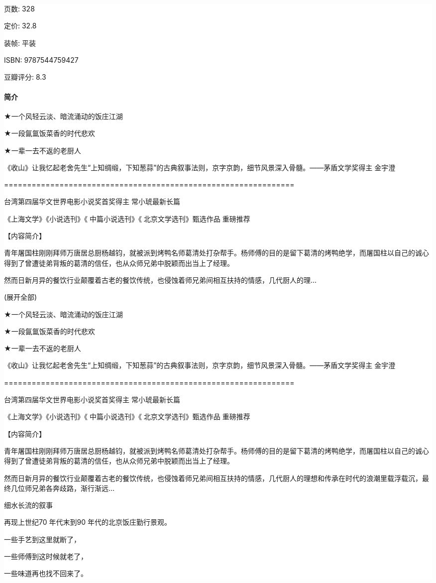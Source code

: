 页数: 328 

定价: 32.8 

装帧: 平装 

ISBN: 9787544759427

豆瓣评分: 8.3

#### 简介

★一个风轻云淡、暗流涌动的饭庄江湖

★一段氤氲饭菜香的时代悲欢

★一辈一去不返的老厨人

《收山》让我忆起老舍先生“上知绸缎，下知葱蒜”的古典叙事法则，京字京韵，细节风景深入骨髓。——茅盾文学奖得主 金宇澄

===============================================================

台湾第四届华文世界电影小说奖首奖得主 常小琥最新长篇

《上海文学》《小说选刊》《 中篇小说选刊》《 北京文学选刊》甄选作品 重磅推荐

【内容简介】

青年屠国柱刚刚拜师万唐居总厨杨越钧，就被派到烤鸭名师葛清处打杂帮手。杨师傅的目的是留下葛清的烤鸭绝学，而屠国柱以自己的诚心得到了曾遭徒弟背叛的葛清的信任，也从众师兄弟中脱颖而出当上了经理。

然而日新月异的餐饮行业颠覆着古老的餐饮传统，也侵蚀着师兄弟间相互扶持的情感，几代厨人的理...

(展开全部)

★一个风轻云淡、暗流涌动的饭庄江湖

★一段氤氲饭菜香的时代悲欢

★一辈一去不返的老厨人

《收山》让我忆起老舍先生“上知绸缎，下知葱蒜”的古典叙事法则，京字京韵，细节风景深入骨髓。——茅盾文学奖得主 金宇澄

===============================================================

台湾第四届华文世界电影小说奖首奖得主 常小琥最新长篇

《上海文学》《小说选刊》《 中篇小说选刊》《 北京文学选刊》甄选作品 重磅推荐

【内容简介】

青年屠国柱刚刚拜师万唐居总厨杨越钧，就被派到烤鸭名师葛清处打杂帮手。杨师傅的目的是留下葛清的烤鸭绝学，而屠国柱以自己的诚心得到了曾遭徒弟背叛的葛清的信任，也从众师兄弟中脱颖而出当上了经理。

然而日新月异的餐饮行业颠覆着古老的餐饮传统，也侵蚀着师兄弟间相互扶持的情感，几代厨人的理想和传承在时代的浪潮里载浮载沉，最终几位师兄弟各奔歧路，渐行渐远…

细水长流的叙事

再现上世纪70 年代末到90 年代的北京饭庄勤行景观。

一些手艺到这里就断了，

一些师傅到这时候就老了，

一些味道再也找不回来了。


